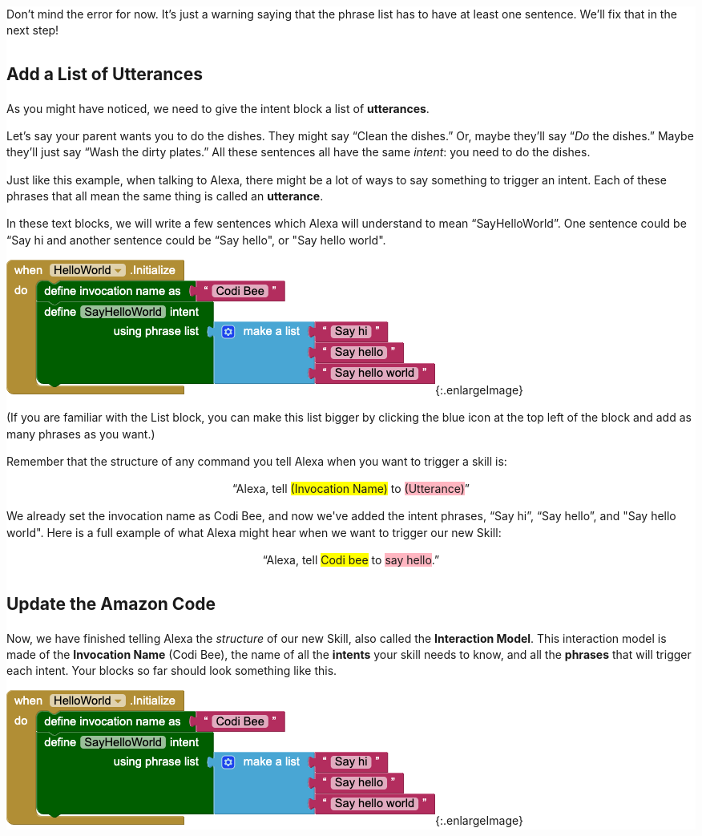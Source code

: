 Don’t mind the error for now. It’s just a warning saying that the phrase list has to have at least one sentence. We’ll fix that in the next step!

## Add a List of Utterances

As you might have noticed, we need to give the intent block a list of **utterances**.

<hint markdown="block" title="What are Utterances?">

Let’s say your parent wants you to do the dishes. They might say “Clean the dishes.” Or, maybe they’ll say “*Do* the dishes.” Maybe they’ll just say “Wash the dirty plates.” All these sentences all have the same *intent*: you need to do the dishes.

Just like this example, when talking to Alexa, there might be a lot of ways to say something to trigger an intent. Each of these phrases that all mean the same thing is called an **utterance**. 

</hint>

In these text blocks, we will write a few sentences which Alexa will understand to mean “SayHelloWorld”. One sentence could be “Say hi and another sentence could be “Say hello", or "Say hello world".

![Add utterances](../images/alexa-helloworld/blocks3.png){:.enlargeImage}

(If you are familiar with the List block, you can make this list bigger by clicking the blue icon at the top left of the block and add as many phrases as you want.)

Remember that the structure of any command you tell Alexa when you want to trigger a skill is: 

<center> “Alexa, tell <span style="background-color: yellow"> (Invocation Name)</span> to <span style="background-color: LightPink"> (Utterance)</span>” </center>

We already set the invocation name as Codi Bee, and now we've added the intent phrases, “Say hi”, “Say hello”, and "Say hello world". Here is a full example of what Alexa might hear when we want to trigger our new Skill:

<center> “Alexa, tell <span style="background-color: yellow"> Codi bee</span> to <span style="background-color: LightPink"> say hello</span>.” </center>

## Update the Amazon Code

Now, we have finished telling Alexa the *structure* of our new Skill, also called the **Interaction Model**. This interaction model is made of the **Invocation Name** (Codi Bee), the name of all the **intents** your skill needs to know, and all the **phrases** that will trigger each intent. Your blocks so far should look something like this.

![Interaction Model blocks](../images/alexa-helloworld/blocks3.png){:.enlargeImage}

